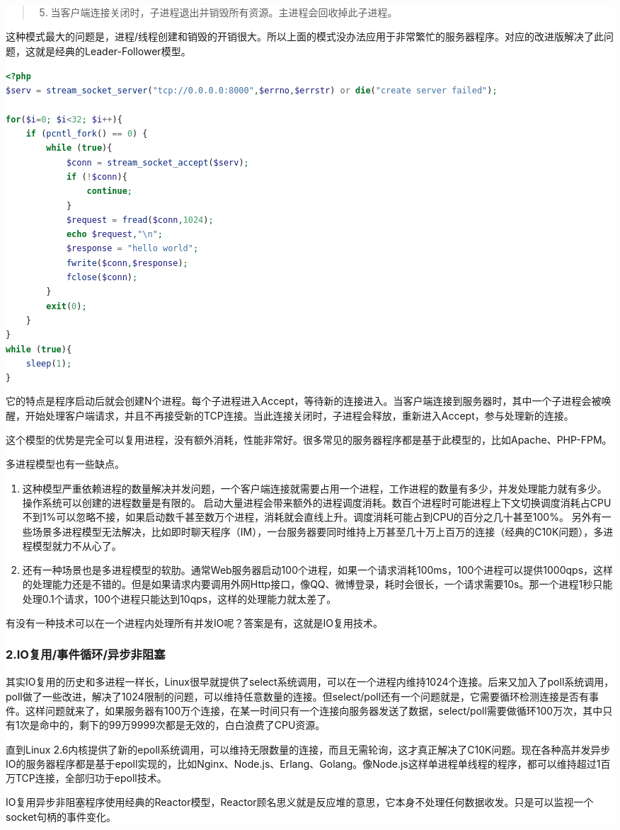 >5. 当客户端连接关闭时，子进程退出并销毁所有资源。主进程会回收掉此子进程。

这种模式最大的问题是，进程/线程创建和销毁的开销很大。所以上面的模式没办法应用于非常繁忙的服务器程序。对应的改进版解决了此问题，这就是经典的Leader-Follower模型。

```php
<?php
$serv = stream_socket_server("tcp://0.0.0.0:8000",$errno,$errstr) or die("create server failed");

for($i=0; $i<32; $i++){
    if (pcntl_fork() == 0) {
        while (true){
            $conn = stream_socket_accept($serv);
            if (!$conn){
                continue;
            }
            $request = fread($conn,1024);
            echo $request,"\n";
            $response = "hello world";
            fwrite($conn,$response);
            fclose($conn);
        }
        exit(0);
    }
}
while (true){
    sleep(1);
}
```
它的特点是程序启动后就会创建N个进程。每个子进程进入Accept，等待新的连接进入。当客户端连接到服务器时，其中一个子进程会被唤醒，开始处理客户端请求，并且不再接受新的TCP连接。当此连接关闭时，子进程会释放，重新进入Accept，参与处理新的连接。

这个模型的优势是完全可以复用进程，没有额外消耗，性能非常好。很多常见的服务器程序都是基于此模型的，比如Apache、PHP-FPM。

多进程模型也有一些缺点。

1. 这种模型严重依赖进程的数量解决并发问题，一个客户端连接就需要占用一个进程，工作进程的数量有多少，并发处理能力就有多少。操作系统可以创建的进程数量是有限的。
启动大量进程会带来额外的进程调度消耗。数百个进程时可能进程上下文切换调度消耗占CPU不到1%可以忽略不接，如果启动数千甚至数万个进程，消耗就会直线上升。调度消耗可能占到CPU的百分之几十甚至100%。
另外有一些场景多进程模型无法解决，比如即时聊天程序（IM），一台服务器要同时维持上万甚至几十万上百万的连接（经典的C10K问题），多进程模型就力不从心了。

2. 还有一种场景也是多进程模型的软肋。通常Web服务器启动100个进程，如果一个请求消耗100ms，100个进程可以提供1000qps，这样的处理能力还是不错的。但是如果请求内要调用外网Http接口，像QQ、微博登录，耗时会很长，一个请求需要10s。那一个进程1秒只能处理0.1个请求，100个进程只能达到10qps，这样的处理能力就太差了。

有没有一种技术可以在一个进程内处理所有并发IO呢？答案是有，这就是IO复用技术。


### 2.IO复用/事件循环/异步非阻塞
其实IO复用的历史和多进程一样长，Linux很早就提供了select系统调用，可以在一个进程内维持1024个连接。后来又加入了poll系统调用，poll做了一些改进，解决了1024限制的问题，可以维持任意数量的连接。但select/poll还有一个问题就是，它需要循环检测连接是否有事件。这样问题就来了，如果服务器有100万个连接，在某一时间只有一个连接向服务器发送了数据，select/poll需要做循环100万次，其中只有1次是命中的，剩下的99万9999次都是无效的，白白浪费了CPU资源。

直到Linux 2.6内核提供了新的epoll系统调用，可以维持无限数量的连接，而且无需轮询，这才真正解决了C10K问题。现在各种高并发异步IO的服务器程序都是基于epoll实现的，比如Nginx、Node.js、Erlang、Golang。像Node.js这样单进程单线程的程序，都可以维持超过1百万TCP连接，全部归功于epoll技术。

IO复用异步非阻塞程序使用经典的Reactor模型，Reactor顾名思义就是反应堆的意思，它本身不处理任何数据收发。只是可以监视一个socket句柄的事件变化。
